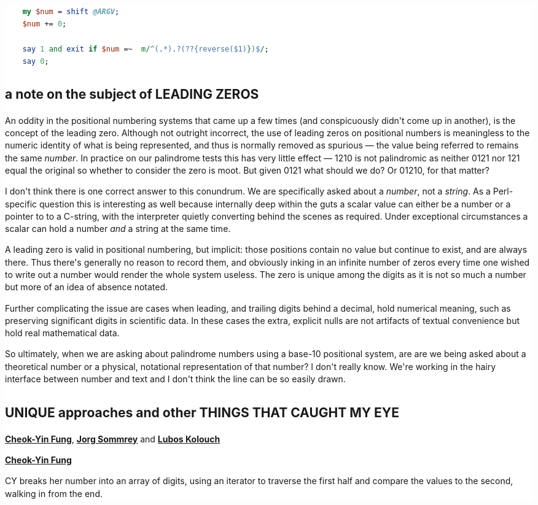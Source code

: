 ```perl
    my $num = shift @ARGV;
    $num += 0;

    say 1 and exit if $num =~  m/^(.*).?(??{reverse($1)})$/;
    say 0;
```


## a note on the subject of LEADING ZEROS

An oddity in the positional numbering systems that came up a few times (and conspicuously didn't come up in another), is the concept of the leading zero. Although not outright incorrect, the use of leading zeros on positional numbers is meaningless to the numeric identity of what is being represented, and thus is normally removed as spurious — the value being referred to remains the same *number*. In practice on our palindrome tests this has very little effect — 1210 is not palindromic as neither 0121 nor 121 equal the original so whether to consider the zero is moot. But given 0121 what should we do? Or 01210, for that matter?

I don't think there is one correct answer to this conundrum. We are specifically asked about a *number*, not a *string*. As a Perl-specific question this is interesting as well because internally deep within the guts a scalar value can either be a number or a pointer to to a C-string, with the interpreter quietly converting behind the scenes as required. Under exceptional circumstances a scalar can hold a number *and* a string at the same time.

A leading zero is valid in positional numbering, but implicit: those positions contain no value but continue to exist, and are always there. Thus there's generally no reason to record them, and obviously inking in an infinite number of zeros every time one wished to write out a number would render the whole system useless. The zero is unique among the digits as it is not so much a number but more of an idea of absence notated.

Further complicating the issue are cases when leading, and trailing digits behind a decimal, hold numerical meaning, such as preserving significant digits in scientific data. In these cases the extra, explicit nulls are not artifacts of textual convenience but hold real mathematical data.

So ultimately, when we are asking about palindrome numbers using a base-10 positional system, are  are we being asked about a theoretical number or a physical, notational representation of that number? I don't really know. We're working in the hairy interface between number and text and I don't think the line can be so easily drawn.

## UNIQUE approaches and other THINGS THAT CAUGHT MY EYE
[**Cheok-Yin Fung**](https://github.com/manwar/perlweeklychallenge-club/blob/master/challenge-095/cheok-yin-fung/perl/ch-1.pl),
[**Jorg Sommrey**](https://github.com/manwar/perlweeklychallenge-club/blob/master/challenge-095/jo-37/perl/ch-1.pl) and
[**Lubos Kolouch**](https://github.com/manwar/perlweeklychallenge-club/blob/master/challenge-095/lubos-kolouch/perl/ch-1.pl)


[**Cheok-Yin Fung**](https://github.com/manwar/perlweeklychallenge-club/blob/master/challenge-095/cheok-yin-fung/perl/ch-1.pl)

CY breaks her number into an array of digits, using an iterator to traverse the first half and compare the values to the second, walking in from the end.
